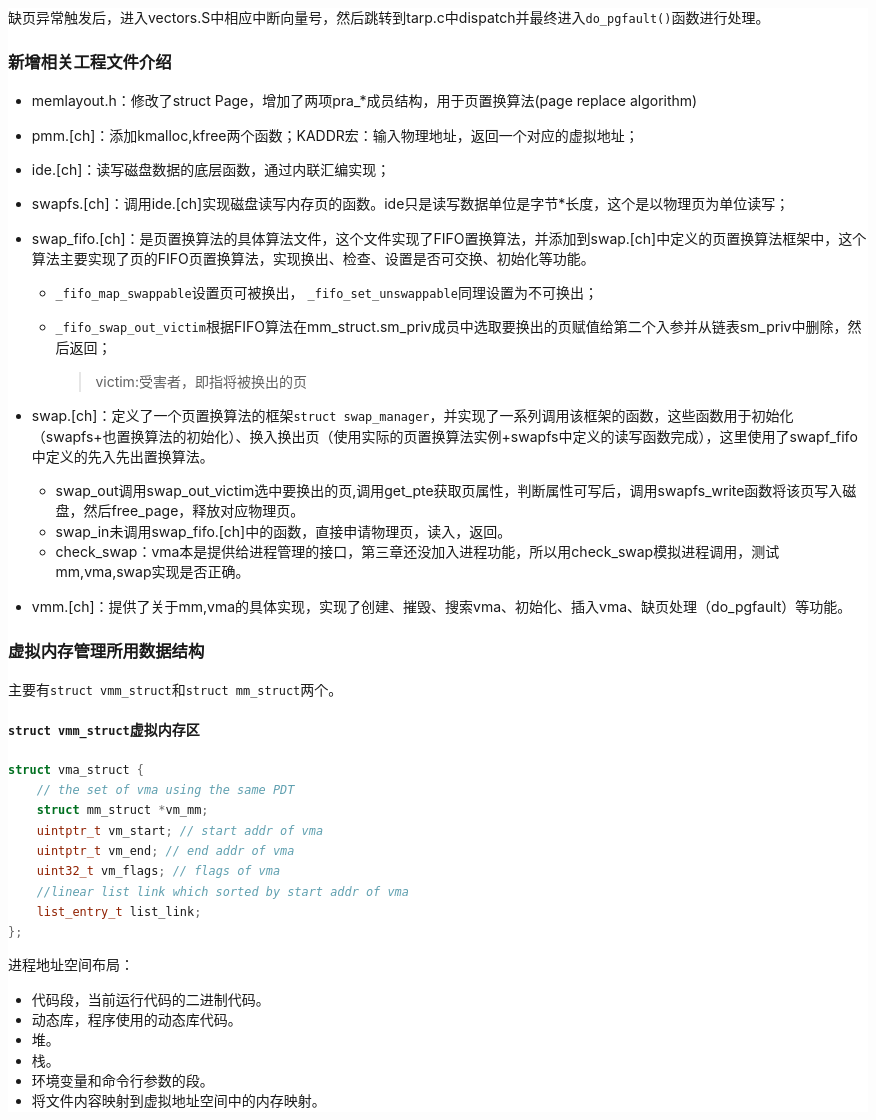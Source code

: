 缺页异常触发后，进入vectors.S中相应中断向量号，然后跳转到tarp.c中dispatch并最终进入`do_pgfault()`函数进行处理。

### 新增相关工程文件介绍

- memlayout.h：修改了struct Page，增加了两项pra_*成员结构，用于页置换算法(page replace algorithm)

- pmm.[ch]：添加kmalloc,kfree两个函数；KADDR宏：输入物理地址，返回一个对应的虚拟地址；

- ide.[ch]：读写磁盘数据的底层函数，通过内联汇编实现；

- swapfs.[ch]：调用ide.[ch]实现磁盘读写内存页的函数。ide只是读写数据单位是字节*长度，这个是以物理页为单位读写；

- swap_fifo.[ch]：是页置换算法的具体算法文件，这个文件实现了FIFO置换算法，并添加到swap.[ch]中定义的页置换算法框架中，这个算法主要实现了页的FIFO页置换算法，实现换出、检查、设置是否可交换、初始化等功能。

  - `_fifo_map_swappable`设置页可被换出， `_fifo_set_unswappable`同理设置为不可换出；

  - `_fifo_swap_out_victim`根据FIFO算法在mm_struct.sm_priv成员中选取要换出的页赋值给第二个入参并从链表sm_priv中删除，然后返回；

    >  victim:受害者，即指将被换出的页

- swap.[ch]：定义了一个页置换算法的框架`struct swap_manager`，并实现了一系列调用该框架的函数，这些函数用于初始化（swapfs+也置换算法的初始化）、换入换出页（使用实际的页置换算法实例+swapfs中定义的读写函数完成），这里使用了swapf_fifo中定义的先入先出置换算法。

  - swap_out调用swap_out_victim选中要换出的页,调用get_pte获取页属性，判断属性可写后，调用swapfs_write函数将该页写入磁盘，然后free_page，释放对应物理页。
  - swap_in未调用swap_fifo.[ch]中的函数，直接申请物理页，读入，返回。
  - check_swap：vma本是提供给进程管理的接口，第三章还没加入进程功能，所以用check_swap模拟进程调用，测试mm,vma,swap实现是否正确。

- vmm.[ch]：提供了关于mm,vma的具体实现，实现了创建、摧毁、搜索vma、初始化、插入vma、缺页处理（do_pgfault）等功能。

### 虚拟内存管理所用数据结构

主要有`struct vmm_struct`和`struct mm_struct`两个。

#### `struct vmm_struct`虚拟内存区

```cpp
struct vma_struct {
    // the set of vma using the same PDT
    struct mm_struct *vm_mm;
    uintptr_t vm_start; // start addr of vma
    uintptr_t vm_end; // end addr of vma
    uint32_t vm_flags; // flags of vma
    //linear list link which sorted by start addr of vma
    list_entry_t list_link;
};
```

进程地址空间布局：

- 代码段，当前运行代码的二进制代码。 
- 动态库，程序使用的动态库代码。 
- 堆。 
- 栈。 
- 环境变量和命令行参数的段。 
- 将文件内容映射到虚拟地址空间中的内存映射。
